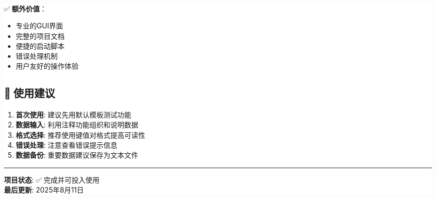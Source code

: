 ✅ **额外价值**：
- 专业的GUI界面
- 完整的项目文档
- 便捷的启动脚本
- 错误处理机制
- 用户友好的操作体验

## 📝 使用建议

1. **首次使用**: 建议先用默认模板测试功能
2. **数据输入**: 利用注释功能组织和说明数据
3. **格式选择**: 推荐使用键值对格式提高可读性
4. **错误处理**: 注意查看错误提示信息
5. **数据备份**: 重要数据建议保存为文本文件

---

**项目状态**: ✅ 完成并可投入使用  
**最后更新**: 2025年8月11日